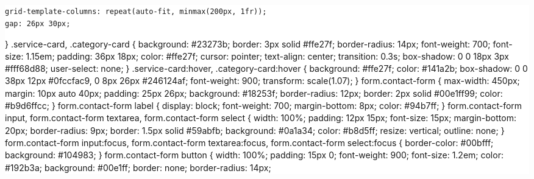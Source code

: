     grid-template-columns: repeat(auto-fit, minmax(200px, 1fr));
    gap: 26px 30px;
  }
  .service-card, .category-card {
    background: #23273b;
    border: 3px solid #ffe27f;
    border-radius: 14px;
    font-weight: 700;
    font-size: 1.15em;
    padding: 36px 18px;
    color: #ffe27f;
    cursor: pointer;
    text-align: center;
    transition: 0.3s;
    box-shadow: 0 0 18px 3px #fff68d88;
    user-select: none;
  }
  .service-card:hover, .category-card:hover {
    background: #ffe27f;
    color: #141a2b;
    box-shadow: 0 0 38px 12px #0fccfac9, 0 8px 26px #246124af;
    font-weight: 900;
    transform: scale(1.07);
  }
  form.contact-form {
    max-width: 450px;
    margin: 10px auto 40px;
    padding: 25px 26px;
    background: #18253f;
    border-radius: 12px;
    border: 2px solid #00e1ff99;
    color: #b9d6ffcc;
  }
  form.contact-form label {
    display: block;
    font-weight: 700;
    margin-bottom: 8px;
    color: #94b7ff;
  }
  form.contact-form input, form.contact-form textarea, form.contact-form select {
    width: 100%;
    padding: 12px 15px;
    font-size: 15px;
    margin-bottom: 20px;
    border-radius: 9px;
    border: 1.5px solid #59abfb;
    background: #0a1a34;
    color: #b8d5ff;
    resize: vertical;
    outline: none;
  }
  form.contact-form input:focus, form.contact-form textarea:focus, form.contact-form select:focus {
    border-color: #00bfff;
    background: #104983;
  }
  form.contact-form button {
    width: 100%;
    padding: 15px 0;
    font-weight: 900;
    font-size: 1.2em;
    color: #192b3a;
    background: #00e1ff;
    border: none;
    border-radius: 14px;